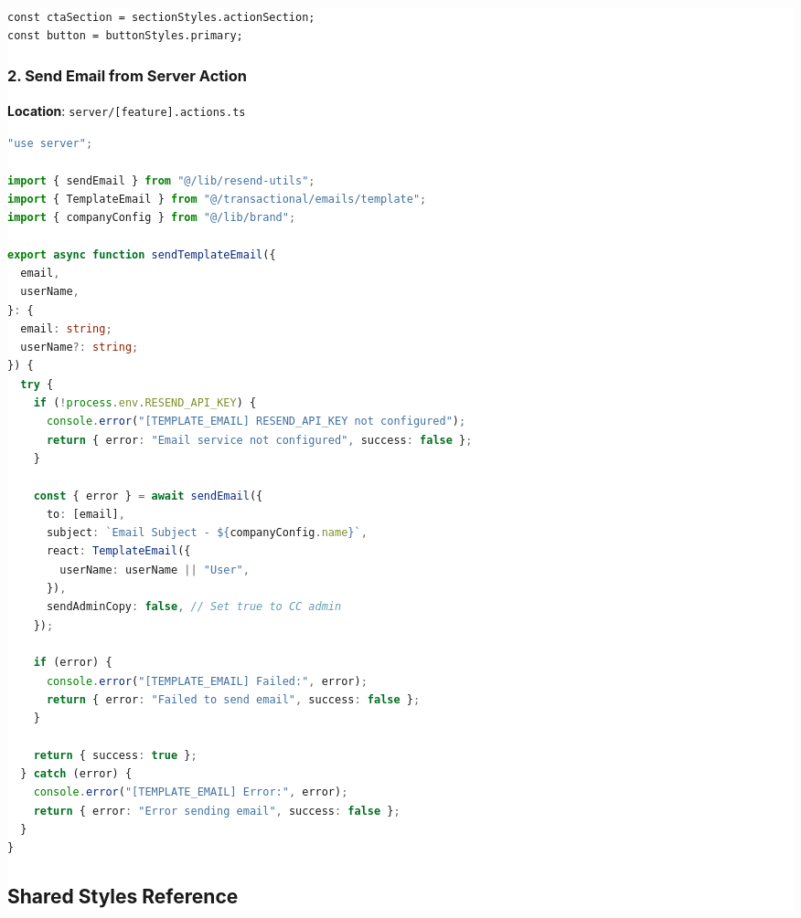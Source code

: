 ```tsx
const ctaSection = sectionStyles.actionSection;
const button = buttonStyles.primary;
```

### 2. Send Email from Server Action

**Location**: `server/[feature].actions.ts`

```typescript
"use server";

import { sendEmail } from "@/lib/resend-utils";
import { TemplateEmail } from "@/transactional/emails/template";
import { companyConfig } from "@/lib/brand";

export async function sendTemplateEmail({
  email,
  userName,
}: {
  email: string;
  userName?: string;
}) {
  try {
    if (!process.env.RESEND_API_KEY) {
      console.error("[TEMPLATE_EMAIL] RESEND_API_KEY not configured");
      return { error: "Email service not configured", success: false };
    }

    const { error } = await sendEmail({
      to: [email],
      subject: `Email Subject - ${companyConfig.name}`,
      react: TemplateEmail({
        userName: userName || "User",
      }),
      sendAdminCopy: false, // Set true to CC admin
    });

    if (error) {
      console.error("[TEMPLATE_EMAIL] Failed:", error);
      return { error: "Failed to send email", success: false };
    }

    return { success: true };
  } catch (error) {
    console.error("[TEMPLATE_EMAIL] Error:", error);
    return { error: "Error sending email", success: false };
  }
}
```

## Shared Styles Reference
